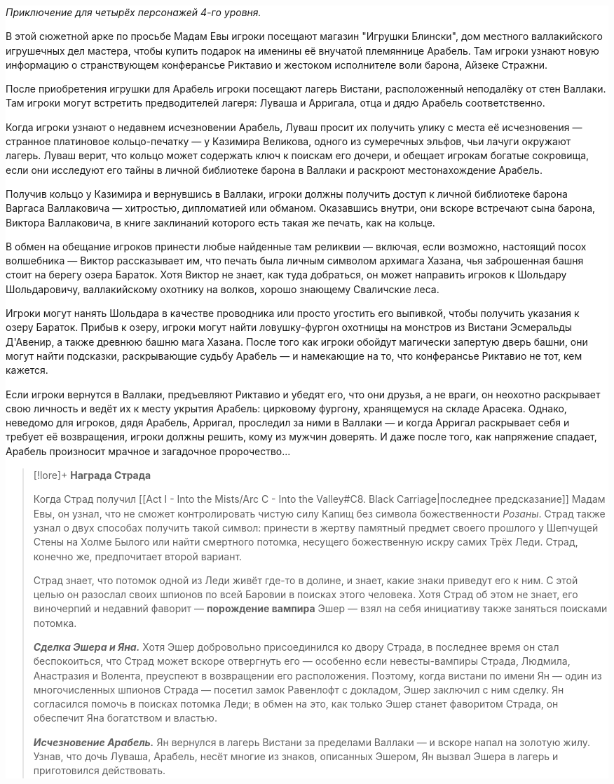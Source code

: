 _Приключение для четырёх персонажей 4-го уровня._

В этой сюжетной арке по просьбе Мадам Евы игроки посещают магазин "Игрушки Блински", дом местного валлакийского игрушечных дел мастера, чтобы купить подарок на именины её внучатой племяннице Арабель. Там игроки узнают новую информацию о странствующем конферансье Риктавио и жестоком исполнителе воли барона, Айзеке Стражни.

После приобретения игрушки для Арабель игроки посещают лагерь Вистани, расположенный неподалёку от стен Валлаки. Там игроки могут встретить предводителей лагеря: Луваша и Арригала, отца и дядю Арабель соответственно.

Когда игроки узнают о недавнем исчезновении Арабель, Луваш просит их получить улику с места её исчезновения — странное платиновое кольцо-печатку — у Казимира Великова, одного из сумеречных эльфов, чьи лачуги окружают лагерь. Луваш верит, что кольцо может содержать ключ к поискам его дочери, и обещает игрокам богатые сокровища, если они исследуют его тайны в личной библиотеке барона в Валлаки и раскроют местонахождение Арабель.

Получив кольцо у Казимира и вернувшись в Валлаки, игроки должны получить доступ к личной библиотеке барона Варгаса Валлаковича — хитростью, дипломатией или обманом. Оказавшись внутри, они вскоре встречают сына барона, Виктора Валлаковича, в книге заклинаний которого есть такая же печать, как на кольце.

В обмен на обещание игроков принести любые найденные там реликвии — включая, если возможно, настоящий посох волшебника — Виктор рассказывает им, что печать была личным символом архимага Хазана, чья заброшенная башня стоит на берегу озера Бараток. Хотя Виктор не знает, как туда добраться, он может направить игроков к Шольдару Шольдаровичу, валлакийскому охотнику на волков, хорошо знающему Сваличские леса.

Игроки могут нанять Шольдара в качестве проводника или просто угостить его выпивкой, чтобы получить указания к озеру Бараток. Прибыв к озеру, игроки могут найти ловушку-фургон охотницы на монстров из Вистани Эсмеральды Д'Авенир, а также древнюю башню мага Хазана. После того как игроки обойдут магически запертую дверь башни, они могут найти подсказки, раскрывающие судьбу Арабель — и намекающие на то, что конферансье Риктавио не тот, кем кажется.

Если игроки вернутся в Валлаки, предъевляют Риктавио и убедят его, что они друзья, а не враги, он неохотно раскрывает свою личность и ведёт их к месту укрытия Арабель: цирковому фургону, хранящемуся на складе Арасека. Однако, неведомо для игроков, дядя Арабель, Арригал, проследил за ними в Валлаки — и когда Арригал раскрывает себя и требует её возвращения, игроки должны решить, кому из мужчин доверять. И даже после того, как напряжение спадает, Арабель произносит мрачное и загадочное пророчество...

> [!lore]+ **Награда Страда**
>
> Когда Страд получил [[Act I - Into the Mists/Arc C - Into the Valley#C8. Black Carriage|последнее предсказание]] Мадам Евы, он узнал, что не сможет контролировать чистую силу Капищ без символа божественности *Розаны*. Страд также узнал о двух способах получить такой символ: принести в жертву памятный предмет своего прошлого у Шепчущей Стены на Холме Былого или найти смертного потомка, несущего божественную искру самих Трёх Леди. Страд, конечно же, предпочитает второй вариант.
>
> Страд знает, что потомок одной из Леди живёт где-то в долине, и знает, какие знаки приведут его к ним. С этой целью он разослал своих шпионов по всей Баровии в поисках этого человека. Хотя Страд об этом не знает, его виночерпий и недавний фаворит — **порождение вампира** Эшер — взял на себя инициативу также заняться поисками потомка.
>
> ***Сделка Эшера и Яна.*** Хотя Эшер добровольно присоединился ко двору Страда, в последнее время он стал беспокоиться, что Страд может вскоре отвергнуть его — особенно если невесты-вампиры Страда, Людмила, Анастразия и Волента, преуспеют в возвращении его расположения. Поэтому, когда вистани по имени Ян — один из многочисленных шпионов Страда — посетил замок Равенлофт с докладом, Эшер заключил с ним сделку. Ян согласился помочь в поисках потомка Леди; в обмен на это, как только Эшер станет фаворитом Страда, он обеспечит Яна богатством и властью.
>
> ***Исчезновение Арабель.*** Ян вернулся в лагерь Вистани за пределами Валлаки — и вскоре напал на золотую жилу. Узнав, что дочь Луваша, Арабель, несёт многие из знаков, описанных Эшером, Ян вызвал Эшера в лагерь и приготовился действовать.
>